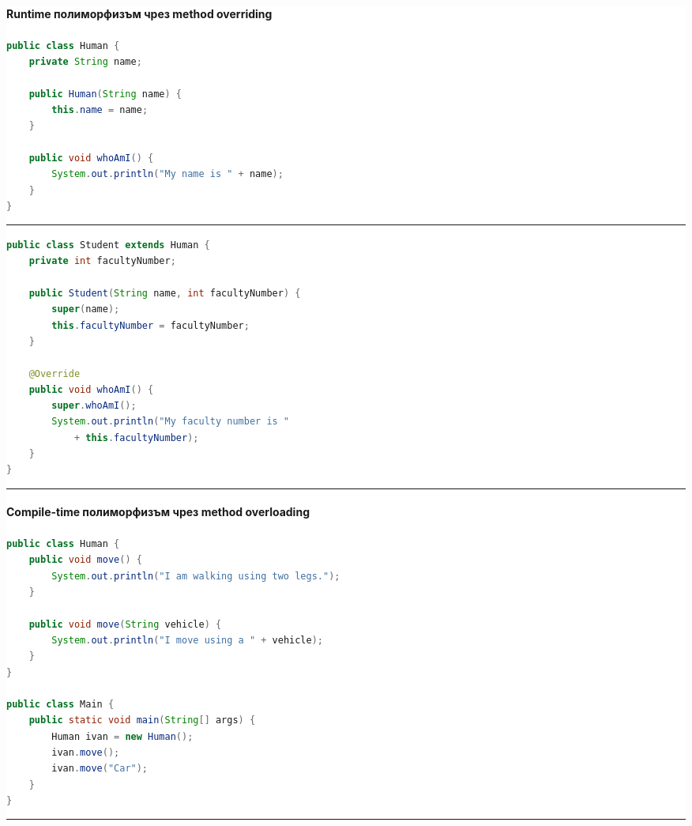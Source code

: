 
#### Runtime полиморфизъм чрез method overriding

```java
public class Human {
    private String name;

    public Human(String name) {
        this.name = name;
    }

    public void whoAmI() {
        System.out.println("My name is " + name);
    }
}
```

---

```java
public class Student extends Human {
    private int facultyNumber;

    public Student(String name, int facultyNumber) {
        super(name);
        this.facultyNumber = facultyNumber;
    }

    @Override
    public void whoAmI() {
        super.whoAmI();
        System.out.println("My faculty number is " 
            + this.facultyNumber); 
    }
}
```

---

#### Compile-time полиморфизъм чрез method overloading

```java
public class Human {
    public void move() {
        System.out.println("I am walking using two legs.");
    }
        
    public void move(String vehicle) {
        System.out.println("I move using a " + vehicle);
    }
}

public class Main {
    public static void main(String[] args) {
        Human ivan = new Human();
        ivan.move();
        ivan.move("Car");
    }
}
```

---